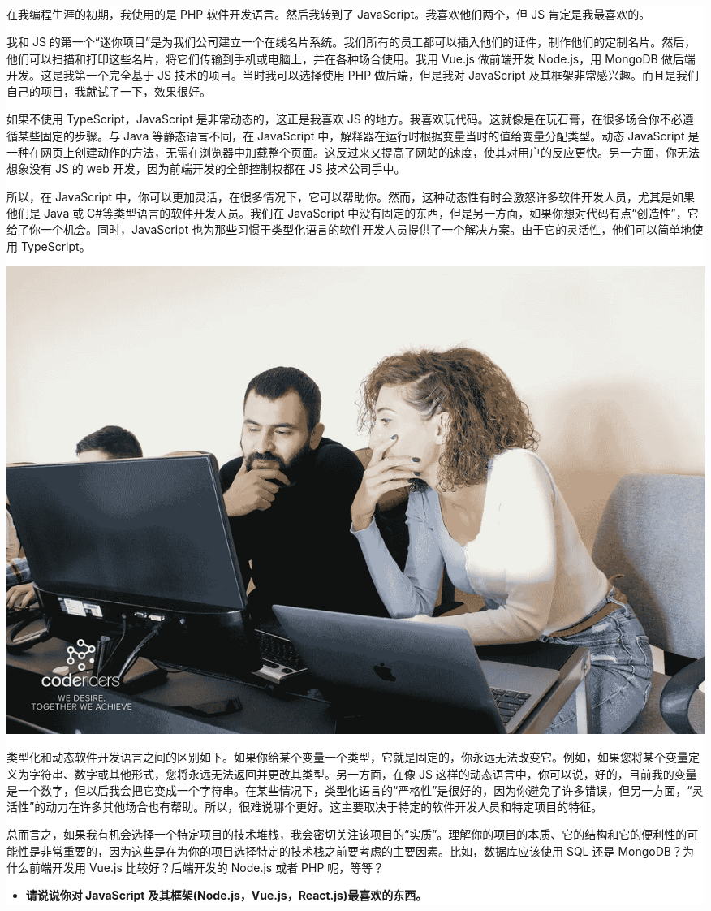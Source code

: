 在我编程生涯的初期，我使用的是 PHP 软件开发语言。然后我转到了 JavaScript。我喜欢他们两个，但 JS 肯定是我最喜欢的。

我和 JS 的第一个“迷你项目”是为我们公司建立一个在线名片系统。我们所有的员工都可以插入他们的证件，制作他们的定制名片。然后，他们可以扫描和打印这些名片，将它们传输到手机或电脑上，并在各种场合使用。我用 Vue.js 做前端开发 Node.js，用 MongoDB 做后端开发。这是我第一个完全基于 JS 技术的项目。当时我可以选择使用 PHP 做后端，但是我对 JavaScript 及其框架非常感兴趣。而且是我们自己的项目，我就试了一下，效果很好。

如果不使用 TypeScript，JavaScript 是非常动态的，这正是我喜欢 JS 的地方。我喜欢玩代码。这就像是在玩石膏，在很多场合你不必遵循某些固定的步骤。与 Java 等静态语言不同，在 JavaScript 中，解释器在运行时根据变量当时的值给变量分配类型。动态 JavaScript 是一种在网页上创建动作的方法，无需在浏览器中加载整个页面。这反过来又提高了网站的速度，使其对用户的反应更快。另一方面，你无法想象没有 JS 的 web 开发，因为前端开发的全部控制权都在 JS 技术公司手中。

所以，在 JavaScript 中，你可以更加灵活，在很多情况下，它可以帮助你。然而，这种动态性有时会激怒许多软件开发人员，尤其是如果他们是 Java 或 C#等类型语言的软件开发人员。我们在 JavaScript 中没有固定的东西，但是另一方面，如果你想对代码有点“创造性”，它给了你一个机会。同时，JavaScript 也为那些习惯于类型化语言的软件开发人员提供了一个解决方案。由于它的灵活性，他们可以简单地使用 TypeScript。

![](img/9c54a92ad4818ec6f0edc042629b83c3.png)

类型化和动态软件开发语言之间的区别如下。如果你给某个变量一个类型，它就是固定的，你永远无法改变它。例如，如果您将某个变量定义为字符串、数字或其他形式，您将永远无法返回并更改其类型。另一方面，在像 JS 这样的动态语言中，你可以说，好的，目前我的变量是一个数字，但以后我会把它变成一个字符串。在某些情况下，类型化语言的“严格性”是很好的，因为你避免了许多错误，但另一方面，“灵活性”的动力在许多其他场合也有帮助。所以，很难说哪个更好。这主要取决于特定的软件开发人员和特定项目的特征。

总而言之，如果我有机会选择一个特定项目的技术堆栈，我会密切关注该项目的“实质”。理解你的项目的本质、它的结构和它的便利性的可能性是非常重要的，因为这些是在为你的项目选择特定的技术栈之前要考虑的主要因素。比如，数据库应该使用 SQL 还是 MongoDB？为什么前端开发用 Vue.js 比较好？后端开发的 Node.js 或者 PHP 呢，等等？

- **请说说你对 JavaScript 及其框架(Node.js，Vue.js，React.js)最喜欢的东西。**
